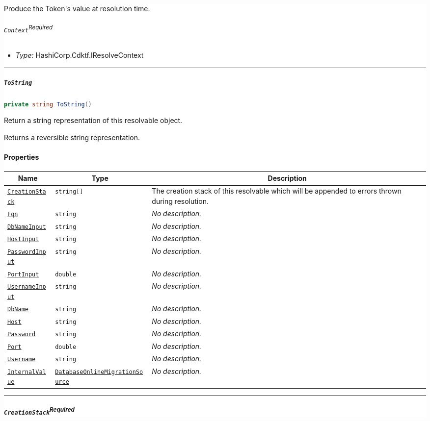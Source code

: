 Produce the Token's value at resolution time.

###### `Context`<sup>Required</sup> <a name="Context" id="@cdktf/provider-digitalocean.databaseOnlineMigration.DatabaseOnlineMigrationSourceOutputReference.resolve.parameter._context"></a>

- *Type:* HashiCorp.Cdktf.IResolveContext

---

##### `ToString` <a name="ToString" id="@cdktf/provider-digitalocean.databaseOnlineMigration.DatabaseOnlineMigrationSourceOutputReference.toString"></a>

```csharp
private string ToString()
```

Return a string representation of this resolvable object.

Returns a reversible string representation.


#### Properties <a name="Properties" id="Properties"></a>

| **Name** | **Type** | **Description** |
| --- | --- | --- |
| <code><a href="#@cdktf/provider-digitalocean.databaseOnlineMigration.DatabaseOnlineMigrationSourceOutputReference.property.creationStack">CreationStack</a></code> | <code>string[]</code> | The creation stack of this resolvable which will be appended to errors thrown during resolution. |
| <code><a href="#@cdktf/provider-digitalocean.databaseOnlineMigration.DatabaseOnlineMigrationSourceOutputReference.property.fqn">Fqn</a></code> | <code>string</code> | *No description.* |
| <code><a href="#@cdktf/provider-digitalocean.databaseOnlineMigration.DatabaseOnlineMigrationSourceOutputReference.property.dbNameInput">DbNameInput</a></code> | <code>string</code> | *No description.* |
| <code><a href="#@cdktf/provider-digitalocean.databaseOnlineMigration.DatabaseOnlineMigrationSourceOutputReference.property.hostInput">HostInput</a></code> | <code>string</code> | *No description.* |
| <code><a href="#@cdktf/provider-digitalocean.databaseOnlineMigration.DatabaseOnlineMigrationSourceOutputReference.property.passwordInput">PasswordInput</a></code> | <code>string</code> | *No description.* |
| <code><a href="#@cdktf/provider-digitalocean.databaseOnlineMigration.DatabaseOnlineMigrationSourceOutputReference.property.portInput">PortInput</a></code> | <code>double</code> | *No description.* |
| <code><a href="#@cdktf/provider-digitalocean.databaseOnlineMigration.DatabaseOnlineMigrationSourceOutputReference.property.usernameInput">UsernameInput</a></code> | <code>string</code> | *No description.* |
| <code><a href="#@cdktf/provider-digitalocean.databaseOnlineMigration.DatabaseOnlineMigrationSourceOutputReference.property.dbName">DbName</a></code> | <code>string</code> | *No description.* |
| <code><a href="#@cdktf/provider-digitalocean.databaseOnlineMigration.DatabaseOnlineMigrationSourceOutputReference.property.host">Host</a></code> | <code>string</code> | *No description.* |
| <code><a href="#@cdktf/provider-digitalocean.databaseOnlineMigration.DatabaseOnlineMigrationSourceOutputReference.property.password">Password</a></code> | <code>string</code> | *No description.* |
| <code><a href="#@cdktf/provider-digitalocean.databaseOnlineMigration.DatabaseOnlineMigrationSourceOutputReference.property.port">Port</a></code> | <code>double</code> | *No description.* |
| <code><a href="#@cdktf/provider-digitalocean.databaseOnlineMigration.DatabaseOnlineMigrationSourceOutputReference.property.username">Username</a></code> | <code>string</code> | *No description.* |
| <code><a href="#@cdktf/provider-digitalocean.databaseOnlineMigration.DatabaseOnlineMigrationSourceOutputReference.property.internalValue">InternalValue</a></code> | <code><a href="#@cdktf/provider-digitalocean.databaseOnlineMigration.DatabaseOnlineMigrationSource">DatabaseOnlineMigrationSource</a></code> | *No description.* |

---

##### `CreationStack`<sup>Required</sup> <a name="CreationStack" id="@cdktf/provider-digitalocean.databaseOnlineMigration.DatabaseOnlineMigrationSourceOutputReference.property.creationStack"></a>
